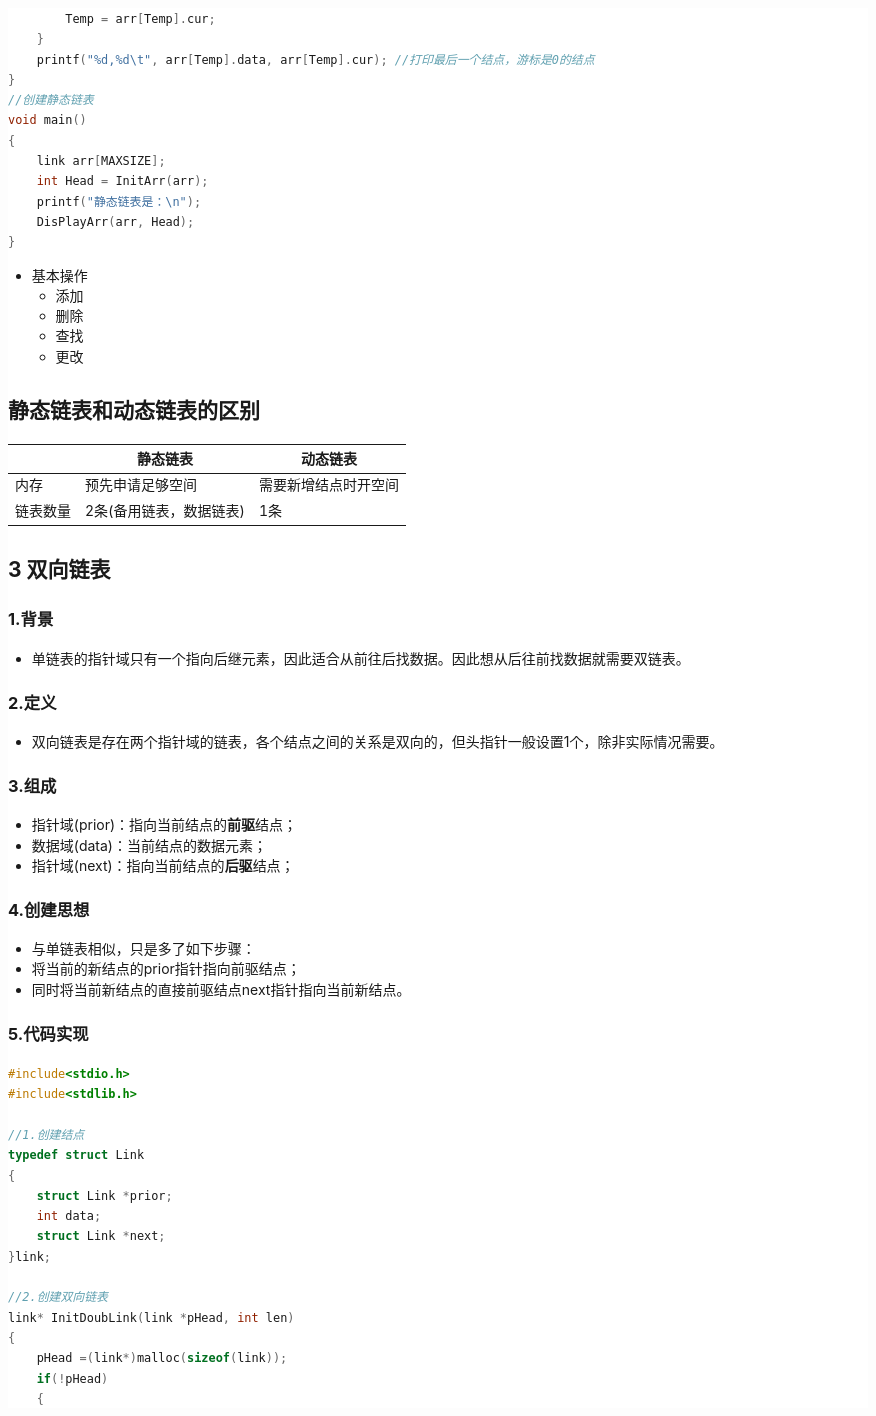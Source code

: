 ```c
        Temp = arr[Temp].cur;
    }
    printf("%d,%d\t", arr[Temp].data, arr[Temp].cur); //打印最后一个结点，游标是0的结点
}
//创建静态链表
void main()
{
    link arr[MAXSIZE];
    int Head = InitArr(arr);
    printf("静态链表是：\n");
    DisPlayArr(arr, Head);
}
```

- 基本操作
  * 添加
  * 删除
  * 查找
  * 更改
## 静态链表和动态链表的区别
  |     |静态链表 | 动态链表 |
  | --- | --- | --- |
  |  内存 | 预先申请足够空间 | 需要新增结点时开空间 |
  | 链表数量 | 2条(备用链表，数据链表) | 1条 |

## 3 双向链表
### 1.背景
* 单链表的指针域只有一个指向后继元素，因此适合从前往后找数据。因此想从后往前找数据就需要双链表。
### 2.定义
  * 双向链表是存在两个指针域的链表，各个结点之间的关系是双向的，但头指针一般设置1个，除非实际情况需要。
### 3.组成
  * 指针域(prior)：指向当前结点的**前驱**结点；
  * 数据域(data)：当前结点的数据元素；
  * 指针域(next)：指向当前结点的**后驱**结点；
### 4.创建思想
  * 与单链表相似，只是多了如下步骤：
  * 将当前的新结点的prior指针指向前驱结点；
  * 同时将当前新结点的直接前驱结点next指针指向当前新结点。
### 5.代码实现
```c
#include<stdio.h>
#include<stdlib.h>

//1.创建结点
typedef struct Link
{
    struct Link *prior;
    int data;
    struct Link *next;
}link;

//2.创建双向链表
link* InitDoubLink(link *pHead, int len)
{
    pHead =(link*)malloc(sizeof(link));
    if(!pHead)
    {
```